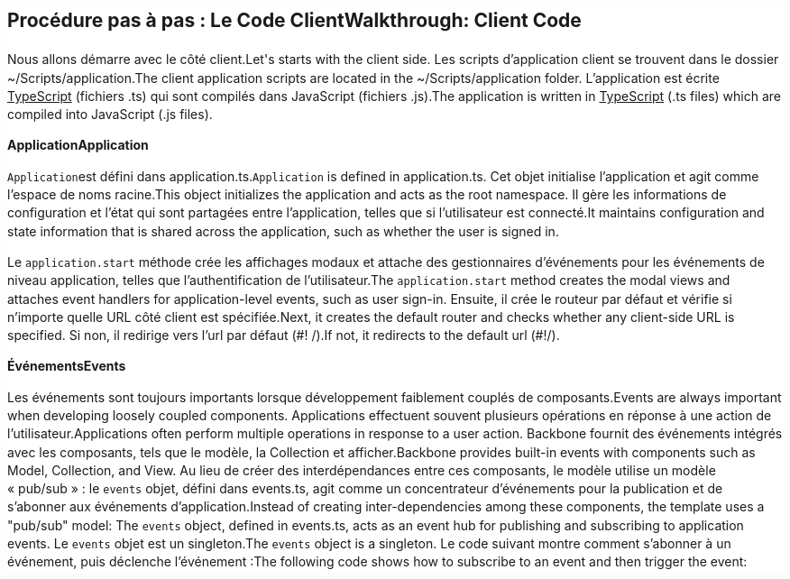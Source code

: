 ## <a name="walkthrough-client-code"></a><span data-ttu-id="8c526-123">Procédure pas à pas : Le Code Client</span><span class="sxs-lookup"><span data-stu-id="8c526-123">Walkthrough: Client Code</span></span>

<span data-ttu-id="8c526-124">Nous allons démarre avec le côté client.</span><span class="sxs-lookup"><span data-stu-id="8c526-124">Let's starts with the client side.</span></span> <span data-ttu-id="8c526-125">Les scripts d’application client se trouvent dans le dossier ~/Scripts/application.</span><span class="sxs-lookup"><span data-stu-id="8c526-125">The client application scripts are located in the ~/Scripts/application folder.</span></span> <span data-ttu-id="8c526-126">L’application est écrite [TypeScript](http://www.typescriptlang.org/) (fichiers .ts) qui sont compilés dans JavaScript (fichiers .js).</span><span class="sxs-lookup"><span data-stu-id="8c526-126">The application is written in [TypeScript](http://www.typescriptlang.org/) (.ts files) which are compiled into JavaScript (.js files).</span></span>

<span data-ttu-id="8c526-127">**Application**</span><span class="sxs-lookup"><span data-stu-id="8c526-127">**Application**</span></span>

<span data-ttu-id="8c526-128">`Application`est défini dans application.ts.</span><span class="sxs-lookup"><span data-stu-id="8c526-128">`Application` is defined in application.ts.</span></span> <span data-ttu-id="8c526-129">Cet objet initialise l’application et agit comme l’espace de noms racine.</span><span class="sxs-lookup"><span data-stu-id="8c526-129">This object initializes the application and acts as the root namespace.</span></span> <span data-ttu-id="8c526-130">Il gère les informations de configuration et l’état qui sont partagées entre l’application, telles que si l’utilisateur est connecté.</span><span class="sxs-lookup"><span data-stu-id="8c526-130">It maintains configuration and state information that is shared across the application, such as whether the user is signed in.</span></span>

<span data-ttu-id="8c526-131">Le `application.start` méthode crée les affichages modaux et attache des gestionnaires d’événements pour les événements de niveau application, telles que l’authentification de l’utilisateur.</span><span class="sxs-lookup"><span data-stu-id="8c526-131">The `application.start` method creates the modal views and attaches event handlers for application-level events, such as user sign-in.</span></span> <span data-ttu-id="8c526-132">Ensuite, il crée le routeur par défaut et vérifie si n’importe quelle URL côté client est spécifiée.</span><span class="sxs-lookup"><span data-stu-id="8c526-132">Next, it creates the default router and checks whether any client-side URL is specified.</span></span> <span data-ttu-id="8c526-133">Si non, il redirige vers l’url par défaut (#! /).</span><span class="sxs-lookup"><span data-stu-id="8c526-133">If not, it redirects to the default url (#!/).</span></span>

<span data-ttu-id="8c526-134">**Événements**</span><span class="sxs-lookup"><span data-stu-id="8c526-134">**Events**</span></span>

<span data-ttu-id="8c526-135">Les événements sont toujours importants lorsque développement faiblement couplés de composants.</span><span class="sxs-lookup"><span data-stu-id="8c526-135">Events are always important when developing loosely coupled components.</span></span> <span data-ttu-id="8c526-136">Applications effectuent souvent plusieurs opérations en réponse à une action de l’utilisateur.</span><span class="sxs-lookup"><span data-stu-id="8c526-136">Applications often perform multiple operations in response to a user action.</span></span> <span data-ttu-id="8c526-137">Backbone fournit des événements intégrés avec les composants, tels que le modèle, la Collection et afficher.</span><span class="sxs-lookup"><span data-stu-id="8c526-137">Backbone provides built-in events with components such as Model, Collection, and View.</span></span> <span data-ttu-id="8c526-138">Au lieu de créer des interdépendances entre ces composants, le modèle utilise un modèle « pub/sub » : le `events` objet, défini dans events.ts, agit comme un concentrateur d’événements pour la publication et de s’abonner aux événements d’application.</span><span class="sxs-lookup"><span data-stu-id="8c526-138">Instead of creating inter-dependencies among these components, the template uses a "pub/sub" model: The `events` object, defined in events.ts, acts as an event hub for publishing and subscribing to application events.</span></span> <span data-ttu-id="8c526-139">Le `events` objet est un singleton.</span><span class="sxs-lookup"><span data-stu-id="8c526-139">The `events` object is a singleton.</span></span> <span data-ttu-id="8c526-140">Le code suivant montre comment s’abonner à un événement, puis déclenche l’événement :</span><span class="sxs-lookup"><span data-stu-id="8c526-140">The following code shows how to subscribe to an event and then trigger the event:</span></span>

